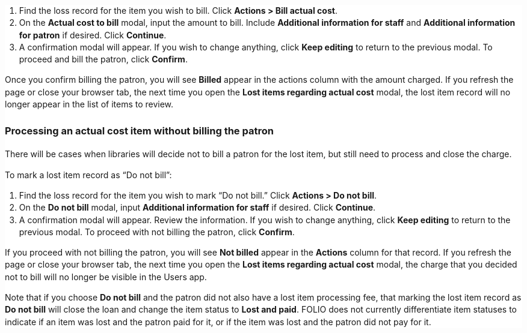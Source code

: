 
1. Find the loss record for the item you wish to bill. Click **Actions \> Bill actual cost**.
2. On the **Actual cost to bill** modal, input the amount to bill. Include **Additional information for staff** and **Additional information for patron** if desired. Click **Continue**.
3. A confirmation modal will appear. If you wish to change anything, click **Keep editing** to return to the previous modal. To proceed and bill the patron, click **Confirm**.


Once you confirm billing the patron, you will see **Billed** appear in the actions column with the amount charged. If you refresh the page or close your browser tab, the next time you open the **Lost items regarding actual cost** modal, the lost item record will no longer appear in the list of items to review.


### Processing an actual cost item without billing the patron


There will be cases when libraries will decide not to bill a patron for the lost item, but still need to process and close the charge.


To mark a lost item record as “Do not bill”:


1. Find the loss record for the item you wish to mark “Do not bill.” Click **Actions \> Do not bill**.
2. On the **Do not bill** modal, input **Additional information for staff** if desired. Click **Continue**.
3. A confirmation modal will appear. Review the information. If you wish to change anything, click **Keep editing** to return to the previous modal. To proceed with not billing the patron, click **Confirm**.


If you proceed with not billing the patron, you will see **Not billed** appear in the **Actions** column for that record. If you refresh the page or close your browser tab, the next time you open the **Lost items regarding actual cost** modal, the charge that you decided not to bill will no longer be visible in the Users app.


Note that if you choose **Do not bill** and the patron did not also have a lost item processing fee, that marking the lost item record as **Do not bill** will close the loan and change the item status to **Lost and paid**. FOLIO does not currently differentiate item statuses to indicate if an item was lost and the patron paid for it, or if the item was lost and the patron did not pay for it.
